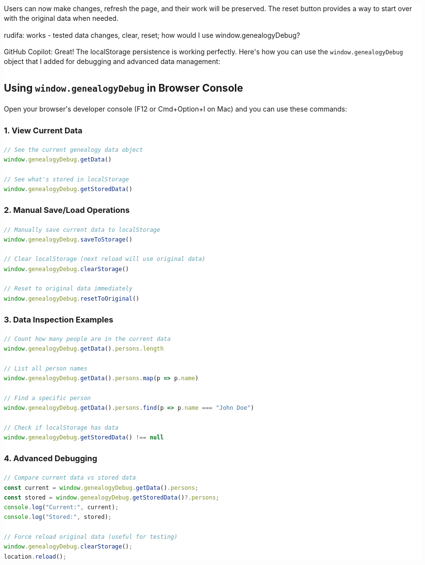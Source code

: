 Users can now make changes, refresh the page, and their work will be preserved. The reset button provides a way to start over with the original data when needed.

rudifa: works - tested data changes, clear, reset; how would I use window.genealogyDebug?

GitHub Copilot: Great! The localStorage persistence is working perfectly. Here's how you can use the `window.genealogyDebug` object that I added for debugging and advanced data management:

## **Using `window.genealogyDebug` in Browser Console**

Open your browser's developer console (F12 or Cmd+Option+I on Mac) and you can use these commands:

### **1. View Current Data**
```javascript
// See the current genealogy data object
window.genealogyDebug.getData()

// See what's stored in localStorage
window.genealogyDebug.getStoredData()
```

### **2. Manual Save/Load Operations**
```javascript
// Manually save current data to localStorage
window.genealogyDebug.saveToStorage()

// Clear localStorage (next reload will use original data)
window.genealogyDebug.clearStorage()

// Reset to original data immediately
window.genealogyDebug.resetToOriginal()
```

### **3. Data Inspection Examples**
```javascript
// Count how many people are in the current data
window.genealogyDebug.getData().persons.length

// List all person names
window.genealogyDebug.getData().persons.map(p => p.name)

// Find a specific person
window.genealogyDebug.getData().persons.find(p => p.name === "John Doe")

// Check if localStorage has data
window.genealogyDebug.getStoredData() !== null
```

### **4. Advanced Debugging**
```javascript
// Compare current data vs stored data
const current = window.genealogyDebug.getData().persons;
const stored = window.genealogyDebug.getStoredData()?.persons;
console.log("Current:", current);
console.log("Stored:", stored);

// Force reload original data (useful for testing)
window.genealogyDebug.clearStorage();
location.reload();
```
